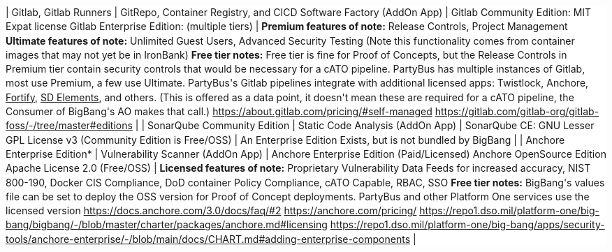 | Gitlab, Gitlab Runners                                                | GitRepo, Container Registry, and   CICD Software Factory  (AddOn App)           | Gitlab Community Edition: MIT Expat license  Gitlab Enterprise Edition: (multiple tiers)                                                                        | **Premium features of note:** Release Controls, Project Management  **Ultimate features of note:** Unlimited Guest Users, Advanced Security Testing (Note this functionality comes from container images that may not yet be in IronBank)  **Free tier notes:** Free tier is fine for Proof of Concepts, but the Release Controls in Premium tier contain security controls that would be necessary for a cATO pipeline.  PartyBus has multiple instances of Gitlab, most use Premium, a few use Ultimate.  PartyBus's Gitlab pipelines integrate with additional licensed apps: Twistlock, Anchore, [Fortify](https://repo1.dso.mil/platform-one/big-bang/apps/third-party/fortify), [SD Elements](https://www.securitycompass.com/sdelements/), and others. (This is offered as a data point, it doesn't mean these are required for a cATO pipeline, the Consumer of BigBang's AO makes that call.)  <https://about.gitlab.com/pricing/#self-managed>  <https://gitlab.com/gitlab-org/gitlab-foss/-/tree/master#editions> |
| SonarQube Community Edition                                           | Static Code Analysis  (AddOn App)                                               | SonarQube CE: GNU Lesser GPL License v3  (Community Edition is Free/OSS)                                                                                        | An Enterprise Edition Exists, but is not bundled by BigBang                                                                                                                                                                                                                                                                                                                                                                                                                                                                                                                                                                                                                                                                                                                                                                                                                                                                                                                                                                  |
| Anchore Enterprise Edition*                                           | Vulnerability Scanner  (AddOn App)                                              | Anchore Enterprise Edition (Paid/Licensed)  Anchore OpenSource Edition Apache License 2.0 (Free/OSS)                                                            | **Licensed features of note:** Proprietary Vulnerability Data Feeds for increased accuracy, NIST 800-190, Docker CIS Compliance, DoD container Policy Compliance, cATO Capable, RBAC, SSO  **Free tier notes:** BigBang's values file can be set to deploy the OSS version for Proof of Concept deployments.  PartyBus and other Platform One services use the licensed version  <https://docs.anchore.com/3.0/docs/faq/#2>  <https://anchore.com/pricing/>  <https://repo1.dso.mil/platform-one/big-bang/bigbang/-/blob/master/charter/packages/anchore.md#licensing>  <https://repo1.dso.mil/platform-one/big-bang/apps/security-tools/anchore-enterprise/-/blob/main/docs/CHART.md#adding-enterprise-components>                                                                                                                                                                                                                                                                                         |
